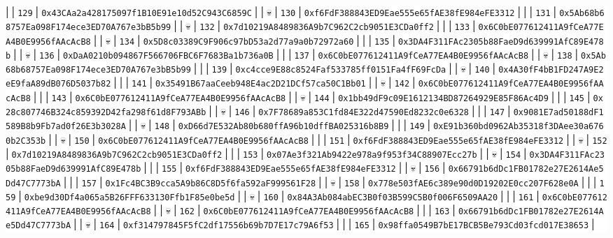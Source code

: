 |  | `129` | `0x43CAa2a428175097f1B10E91e10d52C943C6859C` |
| 💀 | `130` | `0xf6FdF388843ED9Eae555e65fAE38fE984eFE3312` |
|  | `131` | `0x5Ab68b68757Ea098F174ece3ED70A767e3bB5b99` |
| 💀 | `132` | `0x7d10219A8489836A9b7C962C2cb9051E3CDa0ff2` |
|  | `133` | `0x6C0bE077612411A9fCeA77EA4B0E9956fAAcAcB8` |
| 💀 | `134` | `0x5D8c03389C9F906c97bD53a2d77a9a0b72972a60` |
|  | `135` | `0x3DA4F311FAc2305b88FaeD9d639991AfC89E478b` |
| 💀 | `136` | `0xDaA0210b094867F566706FBC6F7683Ba1b736a0B` |
|  | `137` | `0x6C0bE077612411A9fCeA77EA4B0E9956fAAcAcB8` |
| 💀 | `138` | `0x5Ab68b68757Ea098F174ece3ED70A767e3bB5b99` |
|  | `139` | `0xc4cce9E88c8524Faf533785ff0151Fa4fF69FcDa` |
| 💀 | `140` | `0x4A30fF4bB1FD247A9E2eE9faA89dB076D5037b82` |
|  | `141` | `0x35491B67aaCeeb948E4ac2D21DCf57ca50C1Bb01` |
| 💀 | `142` | `0x6C0bE077612411A9fCeA77EA4B0E9956fAAcAcB8` |
|  | `143` | `0x6C0bE077612411A9fCeA77EA4B0E9956fAAcAcB8` |
| 💀 | `144` | `0x1bb49dF9c09E1612134BD87264929E85F86Ac4D9` |
|  | `145` | `0x28c807746B324c859392D42fa298f61d8F793ABb` |
| 💀 | `146` | `0x7F78689a853C1fd84E322d47590Ed8232c0e6328` |
|  | `147` | `0x9081E7ad50188dF1589B8b9Fb7ad0f26E3b3028A` |
| 💀 | `148` | `0xD66d7E532Ab80b680ffA96b10dffBA025316b8B9` |
|  | `149` | `0xE91b360bd0962Ab35318f3DAee30a6760b2C353b` |
| 💀 | `150` | `0x6C0bE077612411A9fCeA77EA4B0E9956fAAcAcB8` |
|  | `151` | `0xf6FdF388843ED9Eae555e65fAE38fE984eFE3312` |
| 💀 | `152` | `0x7d10219A8489836A9b7C962C2cb9051E3CDa0ff2` |
|  | `153` | `0x07Ae3f321Ab9422e978a9f953f34C88907Ecc27b` |
| 💀 | `154` | `0x3DA4F311FAc2305b88FaeD9d639991AfC89E478b` |
|  | `155` | `0xf6FdF388843ED9Eae555e65fAE38fE984eFE3312` |
| 💀 | `156` | `0x66791b6dDc1FB01782e27E2614Ae5Dd47C7773bA` |
|  | `157` | `0x1Fc4BC3B9cca5A9b86C8D5f6fa592aF999561F28` |
| 💀 | `158` | `0x778e503fAE6c389e90d0D19202E0cc207F628e0A` |
|  | `159` | `0xbe9d30Df4a065a5B26FFF633130Ffb1F85e0be5d` |
| 💀 | `160` | `0x84A3Ab084abEC3B0f03B599C5B0f006F6509AA20` |
|  | `161` | `0x6C0bE077612411A9fCeA77EA4B0E9956fAAcAcB8` |
| 💀 | `162` | `0x6C0bE077612411A9fCeA77EA4B0E9956fAAcAcB8` |
|  | `163` | `0x66791b6dDc1FB01782e27E2614Ae5Dd47C7773bA` |
| 💀 | `164` | `0xf314797845F5fC2df17556b69b7D7E17c79A6f53` |
|  | `165` | `0x98ffa0549B7bE17BCB5Be793Cd03fcd017E38653` |